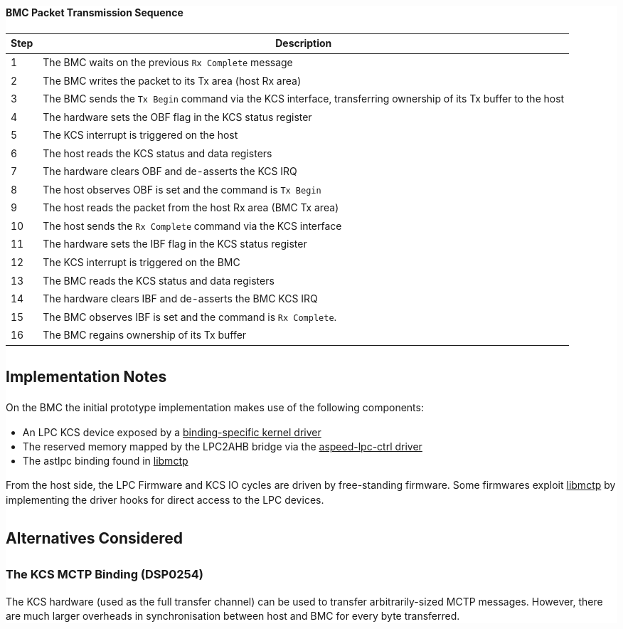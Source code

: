 #### BMC Packet Transmission Sequence

| Step | Description                                                      |
|------|------------------------------------------------------------------|
|  1   | The BMC waits on the previous `Rx Complete` message              |
|  2   | The BMC writes the packet to its Tx area (host Rx area)          |
|  3   | The BMC sends the `Tx Begin` command via the KCS interface, transferring ownership of its Tx buffer to the host |
|  4   | The hardware sets the OBF flag in the KCS status register        |
|  5   | The KCS interrupt is triggered on the host                       |
|  6   | The host reads the KCS status and data registers                 |
|  7   | The hardware clears OBF and de-asserts the KCS IRQ               |
|  8   | The host observes OBF is set and the command is `Tx Begin`       |
|  9   | The host reads the packet from the host Rx area (BMC Tx area)    |
|  10  | The host sends the `Rx Complete` command via the KCS interface   |
|  11  | The hardware sets the IBF flag in the KCS status register        |
|  12  | The KCS interrupt is triggered on the BMC                        |
|  13  | The BMC reads the KCS status and data registers                  |
|  14  | The hardware clears IBF and de-asserts the BMC KCS IRQ           |
|  15  | The BMC observes IBF is set and the command is `Rx Complete`.    |
|  16  | The BMC regains ownership of its Tx buffer                       |

## Implementation Notes

On the BMC the initial prototype implementation makes use of the following
components:

* An LPC KCS device exposed by a [binding-specific kernel driver][mctp-driver]
* The reserved memory mapped by the LPC2AHB bridge via the [aspeed-lpc-ctrl
  driver][aspeed-lpc-ctrl]
* The astlpc binding found in [libmctp][libmctp]

[mctp-driver]: https://github.com/openbmc/linux/commit/9a3b539a175cf4fe1f8fc2997e8a91abec25c37f
[aspeed-lpc-ctrl]: https://git.kernel.org/pub/scm/linux/kernel/git/torvalds/linux.git/tree/drivers/soc/aspeed/aspeed-lpc-ctrl.c?h=v5.7
[libmctp]: https://github.com/openbmc/libmctp

From the host side, the LPC Firmware and KCS IO cycles are driven by
free-standing firmware. Some firmwares exploit [libmctp][libmctp] by
implementing the driver hooks for direct access to the LPC devices.

## Alternatives Considered

### The KCS MCTP Binding (DSP0254)

The KCS hardware (used as the full transfer channel) can be used to transfer
arbitrarily-sized MCTP messages. However, there are much larger overheads in
synchronisation between host and BMC for every byte transferred.
